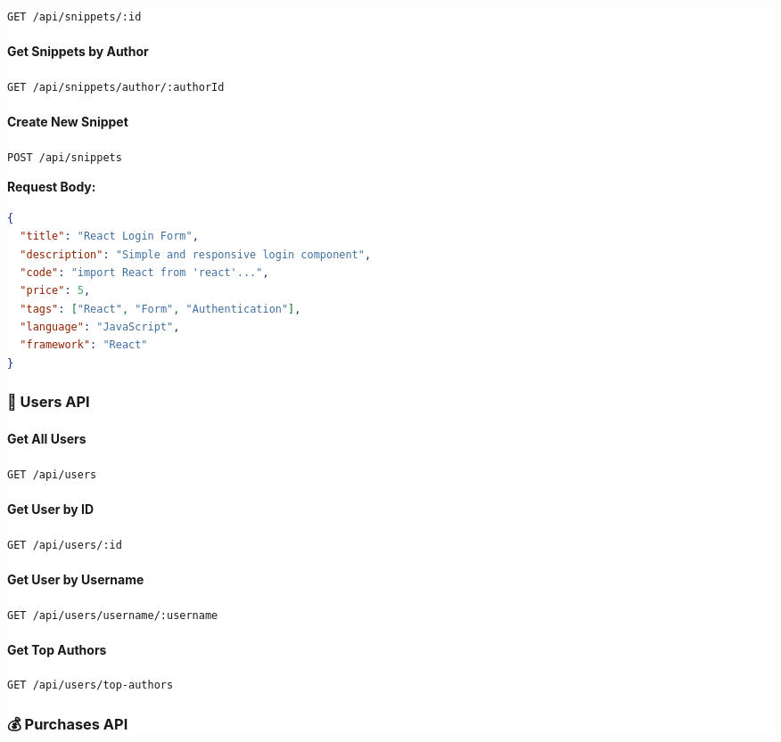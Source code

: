 ```http
GET /api/snippets/:id
```

#### Get Snippets by Author

```http
GET /api/snippets/author/:authorId
```

#### Create New Snippet

```http
POST /api/snippets
```

**Request Body:**

```json
{
  "title": "React Login Form",
  "description": "Simple and responsive login component",
  "code": "import React from 'react'...",
  "price": 5,
  "tags": ["React", "Form", "Authentication"],
  "language": "JavaScript",
  "framework": "React"
}
```

### 👥 Users API

#### Get All Users

```http
GET /api/users
```

#### Get User by ID

```http
GET /api/users/:id
```

#### Get User by Username

```http
GET /api/users/username/:username
```

#### Get Top Authors

```http
GET /api/users/top-authors
```

### 💰 Purchases API
